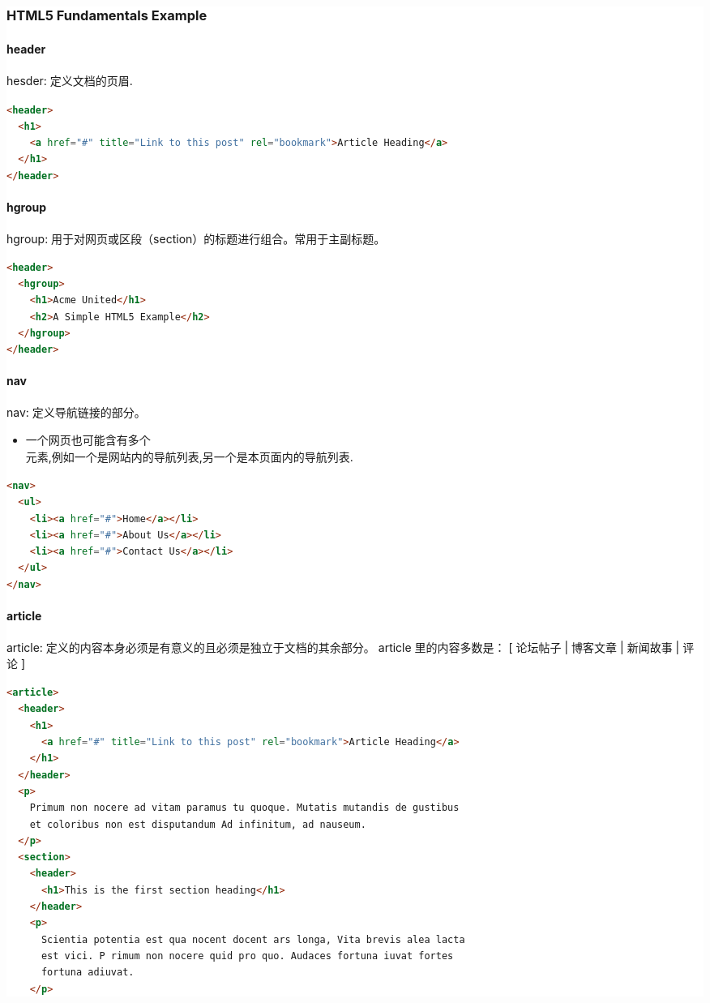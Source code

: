 ### HTML5 Fundamentals Example

#### header

hesder: 定义文档的页眉.

```html
<header>
  <h1>
    <a href="#" title="Link to this post" rel="bookmark">Article Heading</a>
  </h1>
</header>
```

#### hgroup

hgroup: 用于对网页或区段（section）的标题进行组合。常用于主副标题。

```html
<header>
  <hgroup>
    <h1>Acme United</h1>
    <h2>A Simple HTML5 Example</h2>
  </hgroup>
</header>
```

#### nav

nav: 定义导航链接的部分。

- 一个网页也可能含有多个<nav>元素,例如一个是网站内的导航列表,另一个是本页面内的导航列表.

```html
<nav>
  <ul>
    <li><a href="#">Home</a></li>
    <li><a href="#">About Us</a></li>
    <li><a href="#">Contact Us</a></li>
  </ul>
</nav>
```

#### article

article: 定义的内容本身必须是有意义的且必须是独立于文档的其余部分。
article 里的内容多数是： [ 论坛帖子 | 博客文章 | 新闻故事 | 评论 ]

```html
<article>
  <header>
    <h1>
      <a href="#" title="Link to this post" rel="bookmark">Article Heading</a>
    </h1>
  </header>
  <p>
    Primum non nocere ad vitam paramus tu quoque. Mutatis mutandis de gustibus
    et coloribus non est disputandum Ad infinitum, ad nauseum.
  </p>
  <section>
    <header>
      <h1>This is the first section heading</h1>
    </header>
    <p>
      Scientia potentia est qua nocent docent ars longa, Vita brevis alea lacta
      est vici. P rimum non nocere quid pro quo. Audaces fortuna iuvat fortes
      fortuna adiuvat.
    </p>
```